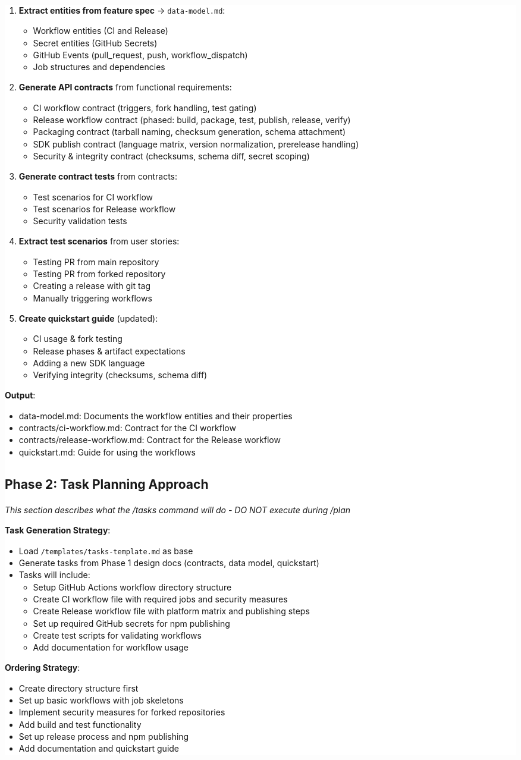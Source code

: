 1. **Extract entities from feature spec** → `data-model.md`:
   - Workflow entities (CI and Release)
   - Secret entities (GitHub Secrets)
   - GitHub Events (pull_request, push, workflow_dispatch)
   - Job structures and dependencies

2. **Generate API contracts** from functional requirements:
   - CI workflow contract (triggers, fork handling, test gating)
   - Release workflow contract (phased: build, package, test, publish, release, verify)
   - Packaging contract (tarball naming, checksum generation, schema attachment)
   - SDK publish contract (language matrix, version normalization, prerelease handling)
   - Security & integrity contract (checksums, schema diff, secret scoping)

3. **Generate contract tests** from contracts:
   - Test scenarios for CI workflow
   - Test scenarios for Release workflow
   - Security validation tests

4. **Extract test scenarios** from user stories:
   - Testing PR from main repository
   - Testing PR from forked repository
   - Creating a release with git tag
   - Manually triggering workflows

5. **Create quickstart guide** (updated):
   - CI usage & fork testing
   - Release phases & artifact expectations
   - Adding a new SDK language
   - Verifying integrity (checksums, schema diff)

**Output**: 
- data-model.md: Documents the workflow entities and their properties
- contracts/ci-workflow.md: Contract for the CI workflow
- contracts/release-workflow.md: Contract for the Release workflow
- quickstart.md: Guide for using the workflows

## Phase 2: Task Planning Approach
*This section describes what the /tasks command will do - DO NOT execute during /plan*

**Task Generation Strategy**:
- Load `/templates/tasks-template.md` as base
- Generate tasks from Phase 1 design docs (contracts, data model, quickstart)
- Tasks will include:
  - Setup GitHub Actions workflow directory structure
  - Create CI workflow file with required jobs and security measures
  - Create Release workflow file with platform matrix and publishing steps
  - Set up required GitHub secrets for npm publishing
  - Create test scripts for validating workflows
  - Add documentation for workflow usage

**Ordering Strategy**:
- Create directory structure first
- Set up basic workflows with job skeletons
- Implement security measures for forked repositories
- Add build and test functionality
- Set up release process and npm publishing
- Add documentation and quickstart guide
